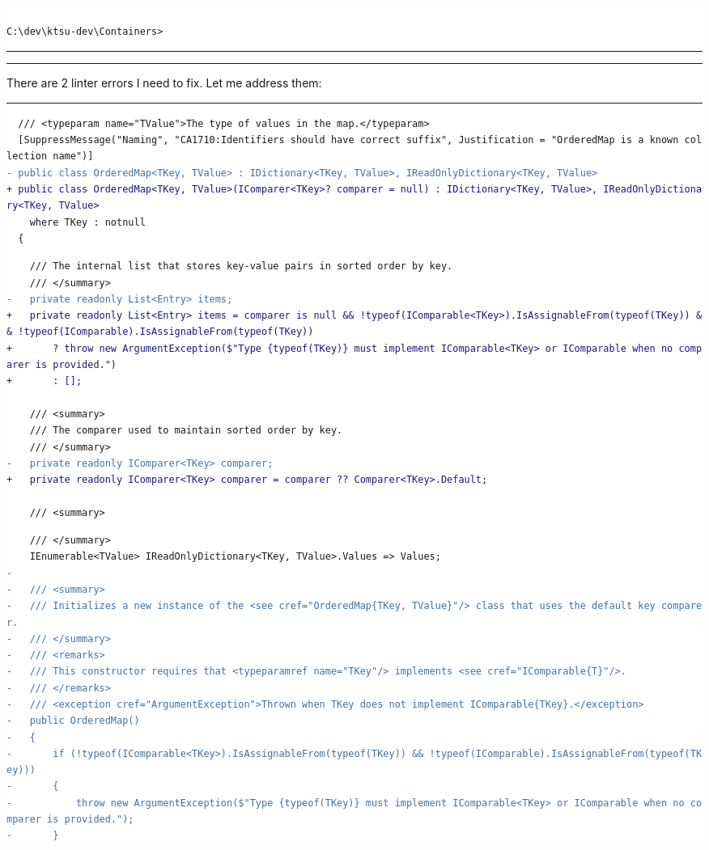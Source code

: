 ```

C:\dev\ktsu-dev\Containers>
```

---



---

There are 2 linter errors I need to fix. Let me address them:

---

```diff
  /// <typeparam name="TValue">The type of values in the map.</typeparam>
  [SuppressMessage("Naming", "CA1710:Identifiers should have correct suffix", Justification = "OrderedMap is a known collection name")]
- public class OrderedMap<TKey, TValue> : IDictionary<TKey, TValue>, IReadOnlyDictionary<TKey, TValue>
+ public class OrderedMap<TKey, TValue>(IComparer<TKey>? comparer = null) : IDictionary<TKey, TValue>, IReadOnlyDictionary<TKey, TValue>
  	where TKey : notnull
  {
```

```diff
  	/// The internal list that stores key-value pairs in sorted order by key.
  	/// </summary>
- 	private readonly List<Entry> items;
+ 	private readonly List<Entry> items = comparer is null && !typeof(IComparable<TKey>).IsAssignableFrom(typeof(TKey)) && !typeof(IComparable).IsAssignableFrom(typeof(TKey)) 
+ 		? throw new ArgumentException($"Type {typeof(TKey)} must implement IComparable<TKey> or IComparable when no comparer is provided.") 
+ 		: [];
  
  	/// <summary>
  	/// The comparer used to maintain sorted order by key.
  	/// </summary>
- 	private readonly IComparer<TKey> comparer;
+ 	private readonly IComparer<TKey> comparer = comparer ?? Comparer<TKey>.Default;
  
  	/// <summary>
```

```diff
  	/// </summary>
  	IEnumerable<TValue> IReadOnlyDictionary<TKey, TValue>.Values => Values;
- 
- 	/// <summary>
- 	/// Initializes a new instance of the <see cref="OrderedMap{TKey, TValue}"/> class that uses the default key comparer.
- 	/// </summary>
- 	/// <remarks>
- 	/// This constructor requires that <typeparamref name="TKey"/> implements <see cref="IComparable{T}"/>.
- 	/// </remarks>
- 	/// <exception cref="ArgumentException">Thrown when TKey does not implement IComparable{TKey}.</exception>
- 	public OrderedMap()
- 	{
- 		if (!typeof(IComparable<TKey>).IsAssignableFrom(typeof(TKey)) && !typeof(IComparable).IsAssignableFrom(typeof(TKey)))
- 		{
- 			throw new ArgumentException($"Type {typeof(TKey)} must implement IComparable<TKey> or IComparable when no comparer is provided.");
- 		}
```